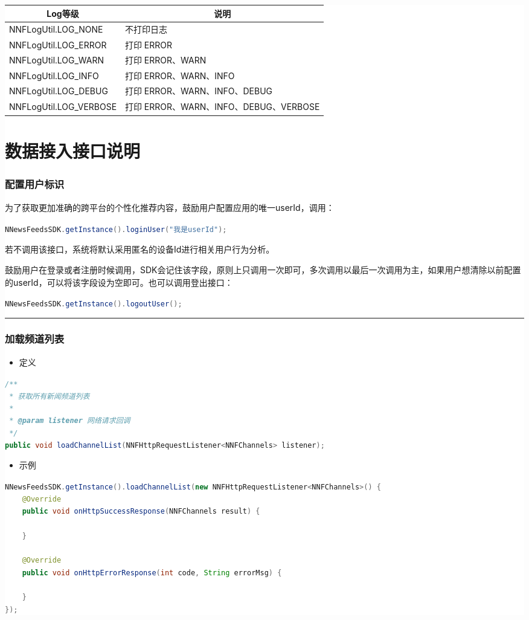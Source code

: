 Log等级 | 说明 
---|---
NNFLogUtil.LOG_NONE| 不打印日志
NNFLogUtil.LOG_ERROR | 打印 ERROR
NNFLogUtil.LOG_WARN | 打印 ERROR、WARN
NNFLogUtil.LOG_INFO | 打印 ERROR、WARN、INFO
NNFLogUtil.LOG_DEBUG | 打印 ERROR、WARN、INFO、DEBUG
NNFLogUtil.LOG_VERBOSE | 打印 ERROR、WARN、INFO、DEBUG、VERBOSE

# 数据接入接口说明

### 配置用户标识

为了获取更加准确的跨平台的个性化推荐内容，鼓励用户配置应用的唯一userId，调用：

```java
NNewsFeedsSDK.getInstance().loginUser("我是userId");
```
若不调用该接口，系统将默认采用匿名的设备Id进行相关用户行为分析。

鼓励用户在登录或者注册时候调用，SDK会记住该字段，原则上只调用一次即可，多次调用以最后一次调用为主，如果用户想清除以前配置的userId，可以将该字段设为空即可。也可以调用登出接口：

```java
NNewsFeedsSDK.getInstance().logoutUser();
```

---

### 加载频道列表

- 定义

```java
/**
 * 获取所有新闻频道列表
 *
 * @param listener 网络请求回调
 */
public void loadChannelList(NNFHttpRequestListener<NNFChannels> listener);
```

- 示例


```java
NNewsFeedsSDK.getInstance().loadChannelList(new NNFHttpRequestListener<NNFChannels>() {
    @Override
    public void onHttpSuccessResponse(NNFChannels result) {

    }

    @Override
    public void onHttpErrorResponse(int code, String errorMsg) {

    }
});
```
